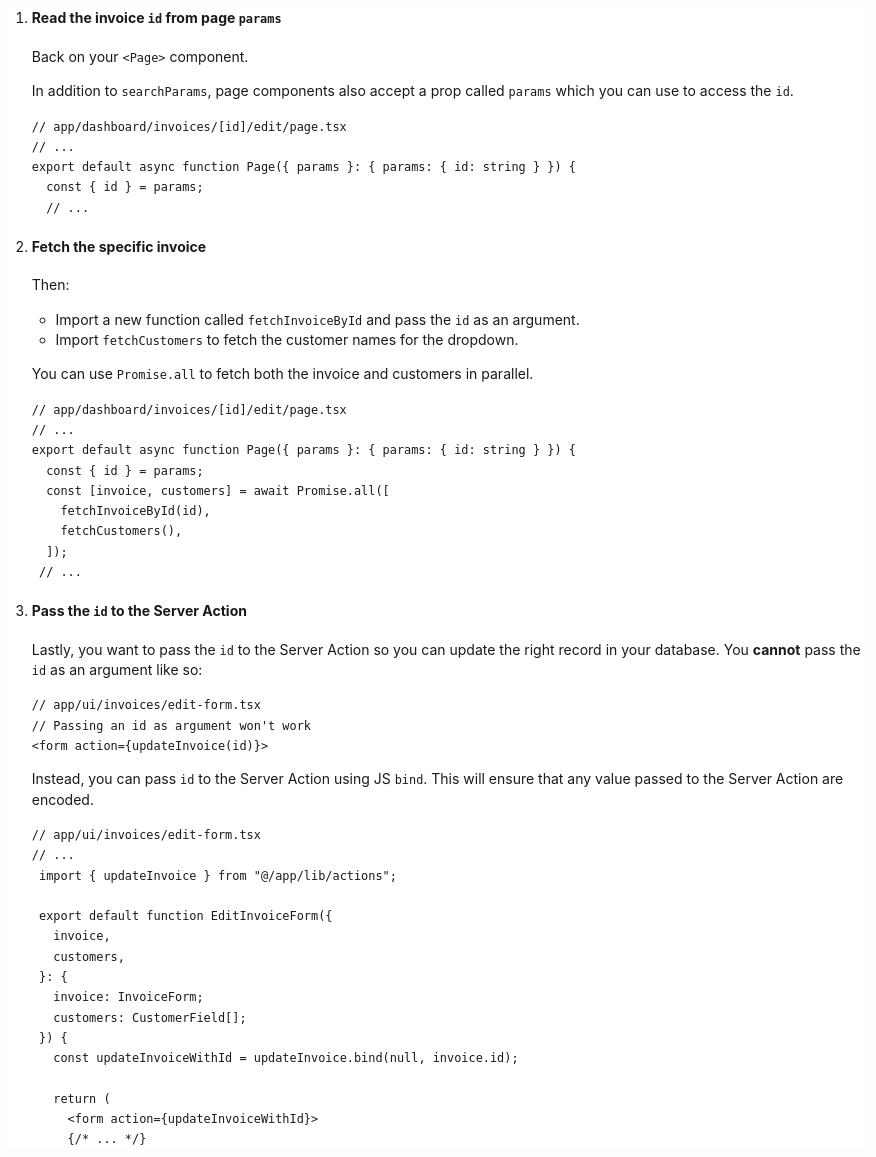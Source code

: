 1. #### Read the invoice `id` from page `params`

   Back on your `<Page>` component.

   In addition to `searchParams`, page components also accept a prop called `params` which you can use to access the `id`.

   ```tsx
   // app/dashboard/invoices/[id]/edit/page.tsx
   // ...
   export default async function Page({ params }: { params: { id: string } }) {
     const { id } = params;
     // ...
   ```

1. #### Fetch the specific invoice

   Then:

   - Import a new function called `fetchInvoiceById` and pass the `id` as an argument.
   - Import `fetchCustomers` to fetch the customer names for the dropdown.

   You can use `Promise.all` to fetch both the invoice and customers in parallel.

   ```tsx
   // app/dashboard/invoices/[id]/edit/page.tsx
   // ...
   export default async function Page({ params }: { params: { id: string } }) {
     const { id } = params;
     const [invoice, customers] = await Promise.all([
       fetchInvoiceById(id),
       fetchCustomers(),
     ]);
    // ...
   ```

1. #### Pass the `id` to the Server Action

   Lastly, you want to pass the `id` to the Server Action so you can update the right record in your database. You **cannot** pass the `id` as an argument like so:

   ```tsx
   // app/ui/invoices/edit-form.tsx
   // Passing an id as argument won't work
   <form action={updateInvoice(id)}>
   ```

   Instead, you can pass `id` to the Server Action using JS `bind`. This will ensure that any value passed to the Server Action are encoded.

   ```tsx
   // app/ui/invoices/edit-form.tsx
   // ...
    import { updateInvoice } from "@/app/lib/actions";

    export default function EditInvoiceForm({
      invoice,
      customers,
    }: {
      invoice: InvoiceForm;
      customers: CustomerField[];
    }) {
      const updateInvoiceWithId = updateInvoice.bind(null, invoice.id);

      return (
        <form action={updateInvoiceWithId}>
        {/* ... */}
   ```
